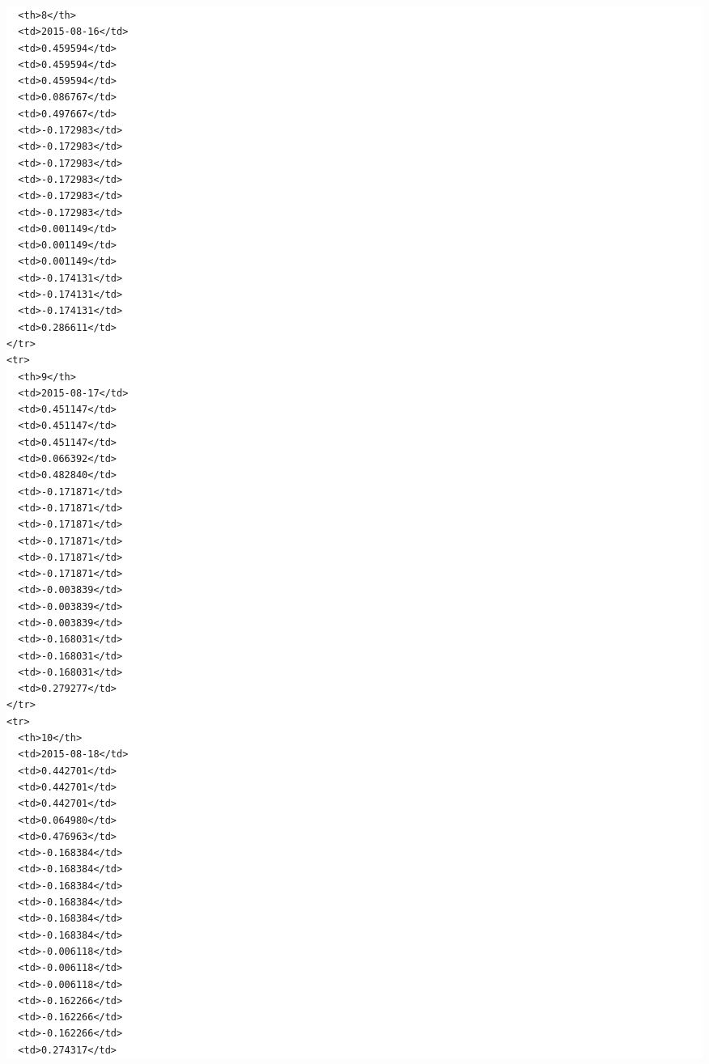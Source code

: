       <th>8</th>
      <td>2015-08-16</td>
      <td>0.459594</td>
      <td>0.459594</td>
      <td>0.459594</td>
      <td>0.086767</td>
      <td>0.497667</td>
      <td>-0.172983</td>
      <td>-0.172983</td>
      <td>-0.172983</td>
      <td>-0.172983</td>
      <td>-0.172983</td>
      <td>-0.172983</td>
      <td>0.001149</td>
      <td>0.001149</td>
      <td>0.001149</td>
      <td>-0.174131</td>
      <td>-0.174131</td>
      <td>-0.174131</td>
      <td>0.286611</td>
    </tr>
    <tr>
      <th>9</th>
      <td>2015-08-17</td>
      <td>0.451147</td>
      <td>0.451147</td>
      <td>0.451147</td>
      <td>0.066392</td>
      <td>0.482840</td>
      <td>-0.171871</td>
      <td>-0.171871</td>
      <td>-0.171871</td>
      <td>-0.171871</td>
      <td>-0.171871</td>
      <td>-0.171871</td>
      <td>-0.003839</td>
      <td>-0.003839</td>
      <td>-0.003839</td>
      <td>-0.168031</td>
      <td>-0.168031</td>
      <td>-0.168031</td>
      <td>0.279277</td>
    </tr>
    <tr>
      <th>10</th>
      <td>2015-08-18</td>
      <td>0.442701</td>
      <td>0.442701</td>
      <td>0.442701</td>
      <td>0.064980</td>
      <td>0.476963</td>
      <td>-0.168384</td>
      <td>-0.168384</td>
      <td>-0.168384</td>
      <td>-0.168384</td>
      <td>-0.168384</td>
      <td>-0.168384</td>
      <td>-0.006118</td>
      <td>-0.006118</td>
      <td>-0.006118</td>
      <td>-0.162266</td>
      <td>-0.162266</td>
      <td>-0.162266</td>
      <td>0.274317</td>